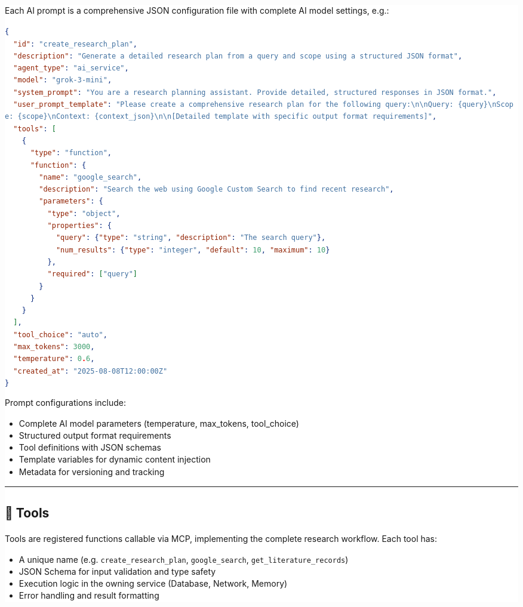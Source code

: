 Each AI prompt is a comprehensive JSON configuration file with complete AI model settings, e.g.:

```json
{
  "id": "create_research_plan",
  "description": "Generate a detailed research plan from a query and scope using a structured JSON format",
  "agent_type": "ai_service",
  "model": "grok-3-mini",
  "system_prompt": "You are a research planning assistant. Provide detailed, structured responses in JSON format.",
  "user_prompt_template": "Please create a comprehensive research plan for the following query:\n\nQuery: {query}\nScope: {scope}\nContext: {context_json}\n\n[Detailed template with specific output format requirements]",
  "tools": [
    {
      "type": "function",
      "function": {
        "name": "google_search",
        "description": "Search the web using Google Custom Search to find recent research",
        "parameters": {
          "type": "object",
          "properties": {
            "query": {"type": "string", "description": "The search query"},
            "num_results": {"type": "integer", "default": 10, "maximum": 10}
          },
          "required": ["query"]
        }
      }
    }
  ],
  "tool_choice": "auto",
  "max_tokens": 3000,
  "temperature": 0.6,
  "created_at": "2025-08-08T12:00:00Z"
}
```

Prompt configurations include:
- Complete AI model parameters (temperature, max_tokens, tool_choice)
- Structured output format requirements
- Tool definitions with JSON schemas
- Template variables for dynamic content injection
- Metadata for versioning and tracking

---

## 🧰 Tools

Tools are registered functions callable via MCP, implementing the complete research workflow. Each tool has:

- A unique name (e.g. `create_research_plan`, `google_search`, `get_literature_records`)
- JSON Schema for input validation and type safety
- Execution logic in the owning service (Database, Network, Memory)
- Error handling and result formatting
